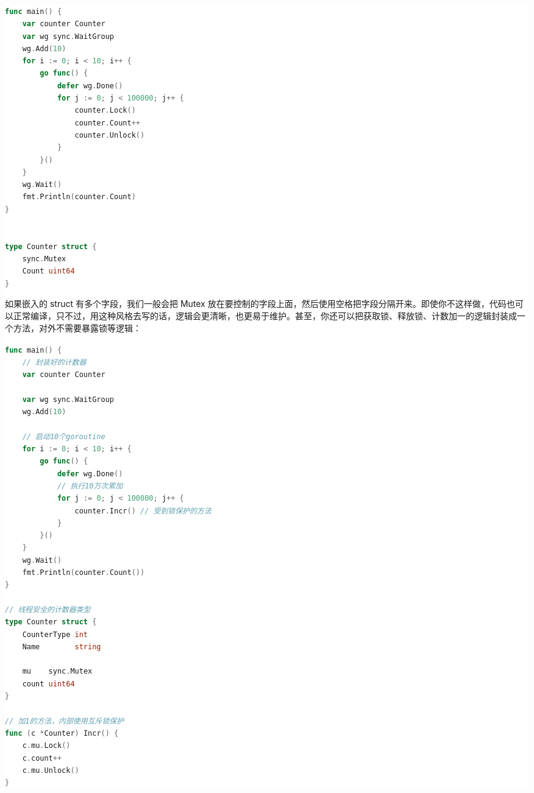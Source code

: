 ```go
func main() {
    var counter Counter
    var wg sync.WaitGroup
    wg.Add(10)
    for i := 0; i < 10; i++ {
        go func() {
            defer wg.Done()
            for j := 0; j < 100000; j++ {
                counter.Lock()
                counter.Count++
                counter.Unlock()
            }
        }()
    }
    wg.Wait()
    fmt.Println(counter.Count)
}


type Counter struct {
    sync.Mutex
    Count uint64
}
```
如果嵌入的 struct 有多个字段，我们一般会把 Mutex 放在要控制的字段上面，然后使用空格把字段分隔开来。即使你不这样做，代码也可以正常编译，只不过，用这种风格去写的话，逻辑会更清晰，也更易于维护。甚至，你还可以把获取锁、释放锁、计数加一的逻辑封装成一个方法，对外不需要暴露锁等逻辑：

```go
func main() {
    // 封装好的计数器
    var counter Counter

    var wg sync.WaitGroup
    wg.Add(10)

    // 启动10个goroutine
    for i := 0; i < 10; i++ {
        go func() {
            defer wg.Done()
            // 执行10万次累加
            for j := 0; j < 100000; j++ {
                counter.Incr() // 受到锁保护的方法
            }
        }()
    }
    wg.Wait()
    fmt.Println(counter.Count())
}

// 线程安全的计数器类型
type Counter struct {
    CounterType int
    Name        string

    mu    sync.Mutex
    count uint64
}

// 加1的方法，内部使用互斥锁保护
func (c *Counter) Incr() {
    c.mu.Lock()
    c.count++
    c.mu.Unlock()
}
```